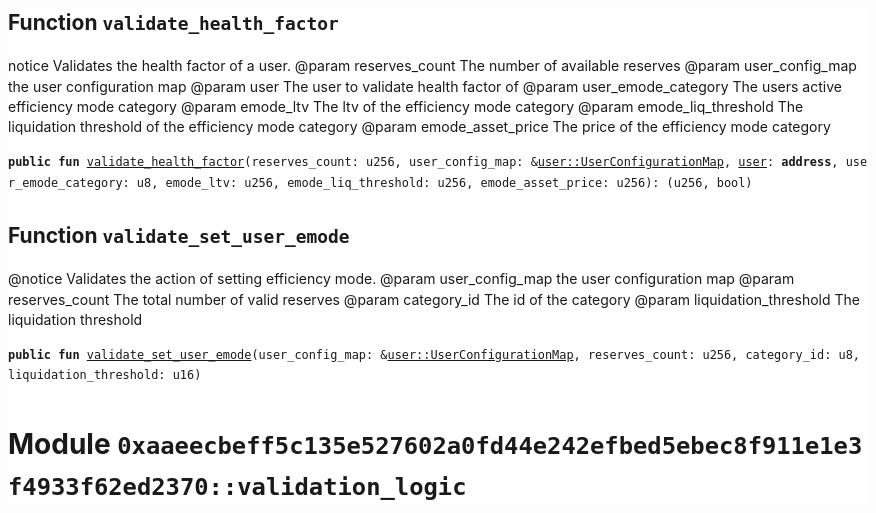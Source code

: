 

<a id="0xaaeecbeff5c135e527602a0fd44e242efbed5ebec8f911e1e3f4933f62ed2370_pool_validation_validate_health_factor"></a>

## Function `validate_health_factor`

notice Validates the health factor of a user.
@param reserves_count The number of available reserves
@param user_config_map the user configuration map
@param user The user to validate health factor of
@param user_emode_category The users active efficiency mode category
@param emode_ltv The ltv of the efficiency mode category
@param emode_liq_threshold The liquidation threshold of the efficiency mode category
@param emode_asset_price The price of the efficiency mode category


<pre><code><b>public</b> <b>fun</b> <a href="validation_logic.md#0xaaeecbeff5c135e527602a0fd44e242efbed5ebec8f911e1e3f4933f62ed2370_pool_validation_validate_health_factor">validate_health_factor</a>(reserves_count: u256, user_config_map: &<a href="../aave-config/doc/user_config.md#0xe984b3b024d14e7aac51fb0aec8d0fbfbc23a230fe3bd8a87f575d243bc0cedd_user_UserConfigurationMap">user::UserConfigurationMap</a>, <a href="../aave-config/doc/user_config.md#0xe984b3b024d14e7aac51fb0aec8d0fbfbc23a230fe3bd8a87f575d243bc0cedd_user">user</a>: <b>address</b>, user_emode_category: u8, emode_ltv: u256, emode_liq_threshold: u256, emode_asset_price: u256): (u256, bool)
</code></pre>



<a id="0xaaeecbeff5c135e527602a0fd44e242efbed5ebec8f911e1e3f4933f62ed2370_pool_validation_validate_set_user_emode"></a>

## Function `validate_set_user_emode`

@notice Validates the action of setting efficiency mode.
@param user_config_map the user configuration map
@param reserves_count The total number of valid reserves
@param category_id The id of the category
@param liquidation_threshold The liquidation threshold


<pre><code><b>public</b> <b>fun</b> <a href="validation_logic.md#0xaaeecbeff5c135e527602a0fd44e242efbed5ebec8f911e1e3f4933f62ed2370_pool_validation_validate_set_user_emode">validate_set_user_emode</a>(user_config_map: &<a href="../aave-config/doc/user_config.md#0xe984b3b024d14e7aac51fb0aec8d0fbfbc23a230fe3bd8a87f575d243bc0cedd_user_UserConfigurationMap">user::UserConfigurationMap</a>, reserves_count: u256, category_id: u8, liquidation_threshold: u16)
</code></pre>



<a id="0xaaeecbeff5c135e527602a0fd44e242efbed5ebec8f911e1e3f4933f62ed2370_validation_logic"></a>

# Module `0xaaeecbeff5c135e527602a0fd44e242efbed5ebec8f911e1e3f4933f62ed2370::validation_logic`


